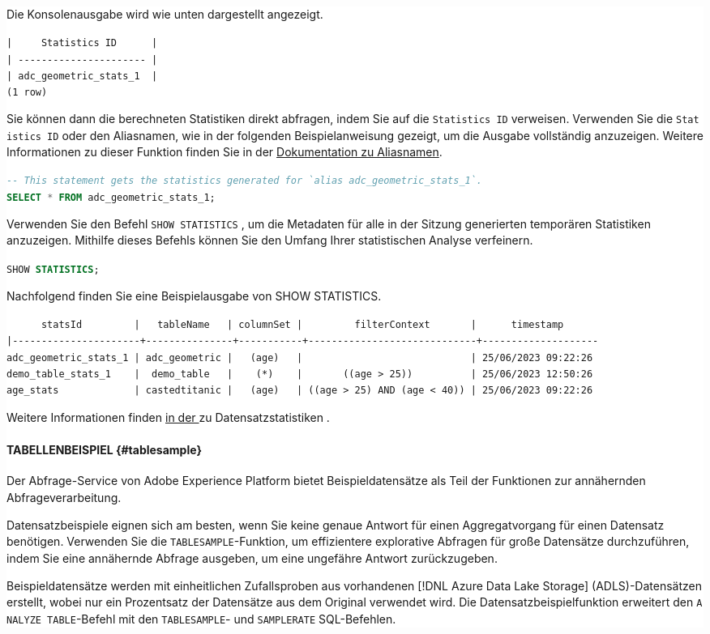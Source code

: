 Die Konsolenausgabe wird wie unten dargestellt angezeigt.

```console
|     Statistics ID      | 
| ---------------------- |
| adc_geometric_stats_1  |
(1 row)
```

Sie können dann die berechneten Statistiken direkt abfragen, indem Sie auf die `Statistics ID` verweisen. Verwenden Sie die `Statistics ID` oder den Aliasnamen, wie in der folgenden Beispielanweisung gezeigt, um die Ausgabe vollständig anzuzeigen. Weitere Informationen zu dieser Funktion finden Sie in der [Dokumentation zu Aliasnamen](../key-concepts/dataset-statistics.md#alias-name).

```sql
-- This statement gets the statistics generated for `alias adc_geometric_stats_1`.
SELECT * FROM adc_geometric_stats_1;
```

Verwenden Sie den Befehl `SHOW STATISTICS` , um die Metadaten für alle in der Sitzung generierten temporären Statistiken anzuzeigen. Mithilfe dieses Befehls können Sie den Umfang Ihrer statistischen Analyse verfeinern.

```sql
SHOW STATISTICS;
```

Nachfolgend finden Sie eine Beispielausgabe von SHOW STATISTICS.

```console
      statsId         |   tableName   | columnSet |         filterContext       |      timestamp
|----------------------+---------------+-----------+-----------------------------+--------------------
adc_geometric_stats_1 | adc_geometric |   (age)   |                             | 25/06/2023 09:22:26
demo_table_stats_1    |  demo_table   |    (*)    |       ((age > 25))          | 25/06/2023 12:50:26
age_stats             | castedtitanic |   (age)   | ((age > 25) AND (age < 40)) | 25/06/2023 09:22:26
```

Weitere Informationen finden [ in der ](../key-concepts/dataset-statistics.md) zu Datensatzstatistiken .

#### TABELLENBEISPIEL {#tablesample}

Der Abfrage-Service von Adobe Experience Platform bietet Beispieldatensätze als Teil der Funktionen zur annähernden Abfrageverarbeitung.

Datensatzbeispiele eignen sich am besten, wenn Sie keine genaue Antwort für einen Aggregatvorgang für einen Datensatz benötigen. Verwenden Sie die `TABLESAMPLE`-Funktion, um effizientere explorative Abfragen für große Datensätze durchzuführen, indem Sie eine annähernde Abfrage ausgeben, um eine ungefähre Antwort zurückzugeben.

Beispieldatensätze werden mit einheitlichen Zufallsproben aus vorhandenen [!DNL Azure Data Lake Storage] (ADLS)-Datensätzen erstellt, wobei nur ein Prozentsatz der Datensätze aus dem Original verwendet wird. Die Datensatzbeispielfunktion erweitert den `ANALYZE TABLE`-Befehl mit den `TABLESAMPLE`- und `SAMPLERATE` SQL-Befehlen.
